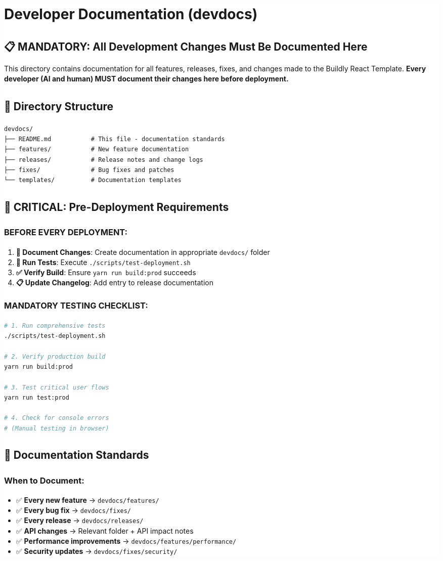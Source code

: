 # Developer Documentation (devdocs)

## 📋 **MANDATORY: All Development Changes Must Be Documented Here**

This directory contains documentation for all features, releases, fixes, and changes made to the Buildly React Template. **Every developer (AI and human) MUST document their changes here before deployment.**

## 📁 Directory Structure

```
devdocs/
├── README.md           # This file - documentation standards
├── features/           # New feature documentation
├── releases/           # Release notes and change logs
├── fixes/              # Bug fixes and patches
└── templates/          # Documentation templates
```

## 🚨 **CRITICAL: Pre-Deployment Requirements**

### **BEFORE EVERY DEPLOYMENT:**

1. **📝 Document Changes**: Create documentation in appropriate `devdocs/` folder
2. **🧪 Run Tests**: Execute `./scripts/test-deployment.sh`
3. **✅ Verify Build**: Ensure `yarn run build:prod` succeeds
4. **📋 Update Changelog**: Add entry to release documentation

### **MANDATORY TESTING CHECKLIST:**
```bash
# 1. Run comprehensive tests
./scripts/test-deployment.sh

# 2. Verify production build
yarn run build:prod

# 3. Test critical user flows
yarn run test:prod

# 4. Check for console errors
# (Manual testing in browser)
```

## 📖 Documentation Standards

### **When to Document:**
- ✅ **Every new feature** → `devdocs/features/`
- ✅ **Every bug fix** → `devdocs/fixes/`
- ✅ **Every release** → `devdocs/releases/`
- ✅ **API changes** → Relevant folder + API impact notes
- ✅ **Performance improvements** → `devdocs/features/performance/`
- ✅ **Security updates** → `devdocs/fixes/security/`
